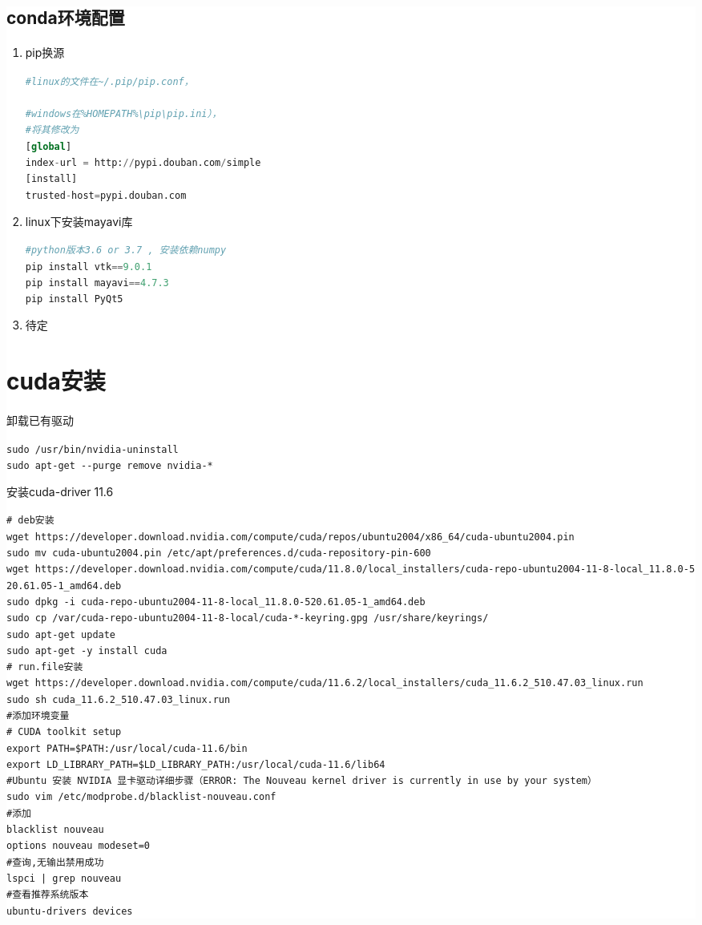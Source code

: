 ## conda环境配置

1. pip换源

   ```python
   #linux的文件在~/.pip/pip.conf，
   
   #windows在%HOMEPATH%\pip\pip.ini），
   #将其修改为
   [global]
   index-url = http://pypi.douban.com/simple
   [install]
   trusted-host=pypi.douban.com
   
   ```

2. linux下安装mayavi库

   ```python
   #python版本3.6 or 3.7 , 安装依赖numpy
   pip install vtk==9.0.1
   pip install mayavi==4.7.3
   pip install PyQt5
   ```

3. 待定

# cuda安装

卸载已有驱动

```shell
sudo /usr/bin/nvidia-uninstall
sudo apt-get --purge remove nvidia-*

```

安装cuda-driver 11.6

```shell
# deb安装
wget https://developer.download.nvidia.com/compute/cuda/repos/ubuntu2004/x86_64/cuda-ubuntu2004.pin
sudo mv cuda-ubuntu2004.pin /etc/apt/preferences.d/cuda-repository-pin-600
wget https://developer.download.nvidia.com/compute/cuda/11.8.0/local_installers/cuda-repo-ubuntu2004-11-8-local_11.8.0-520.61.05-1_amd64.deb
sudo dpkg -i cuda-repo-ubuntu2004-11-8-local_11.8.0-520.61.05-1_amd64.deb
sudo cp /var/cuda-repo-ubuntu2004-11-8-local/cuda-*-keyring.gpg /usr/share/keyrings/
sudo apt-get update
sudo apt-get -y install cuda
# run.file安装
wget https://developer.download.nvidia.com/compute/cuda/11.6.2/local_installers/cuda_11.6.2_510.47.03_linux.run
sudo sh cuda_11.6.2_510.47.03_linux.run
#添加环境变量
# CUDA toolkit setup
export PATH=$PATH:/usr/local/cuda-11.6/bin
export LD_LIBRARY_PATH=$LD_LIBRARY_PATH:/usr/local/cuda-11.6/lib64
#Ubuntu 安装 NVIDIA 显卡驱动详细步骤（ERROR: The Nouveau kernel driver is currently in use by your system）
sudo vim /etc/modprobe.d/blacklist-nouveau.conf
#添加
blacklist nouveau
options nouveau modeset=0
#查询,无输出禁用成功
lspci | grep nouveau 
#查看推荐系统版本
ubuntu-drivers devices

```